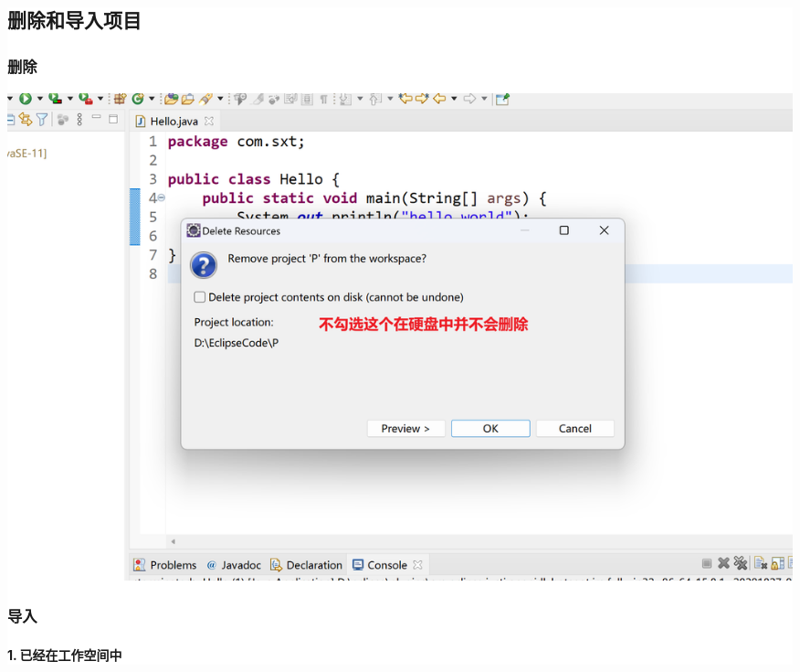 ## 删除和导入项目

### 删除

![image-20231222110858764](images/image-20231222110858764.png)

### 导入

#### 1. 已经在工作空间中
